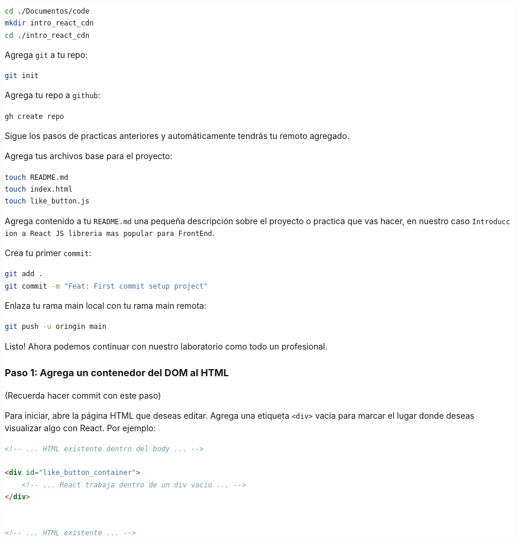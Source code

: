 ```bash
cd ./Documentos/code
mkdir intro_react_cdn
cd ./intro_react_cdn
```

Agrega `git` a tu repo:

```bash
git init
```

Agrega tu  repo a `github`:

```bash
gh create repo
```

Sigue los pasos de practicas anteriores y automáticamente tendrás tu remoto agregado.

Agrega tus archivos base para el proyecto:

```bash
touch README.md
touch index.html
touch like_button.js
```

Agrega contenido a tu `README.md` una pequeña descripción sobre el proyecto o practica que vas hacer, en nuestro caso `Introduccion a React JS libreria mas popular para FrontEnd`.

Crea tu primer `commit`:

```bash
git add .
git commit -m "Feat: First commit setup project"
```

Enlaza tu rama main local con tu rama main remota:

```bash
git push -u oringin main
```

Listo! Ahora podemos continuar con nuestro laboratorio como todo un profesional.



### Paso 1: Agrega un contenedor del DOM al HTML

(Recuerda hacer commit con este paso)

Para iniciar, abre la página HTML que deseas editar. Agrega una etiqueta `<div>` vacía para marcar el lugar donde deseas visualizar algo con React. Por ejemplo:

```html
<!-- ... HTML existente dentro del body ... -->

<div id="like_button_container">
 	<!-- ... React trabaja dentro de un div vacio ... -->
</div>


<!-- ... HTML existente ... -->
```

